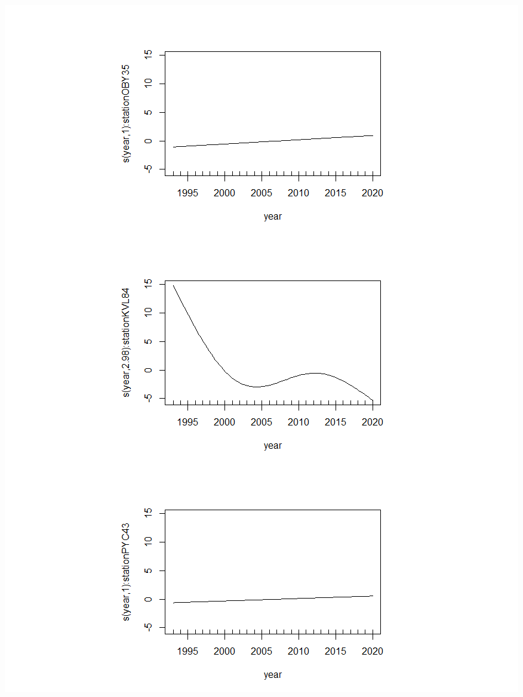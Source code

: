 <img src="Surface_Analysis_Extended_files/figure-gfm/unnamed-chunk-14-7.png" style="display: block; margin: auto;" /><img src="Surface_Analysis_Extended_files/figure-gfm/unnamed-chunk-14-8.png" style="display: block; margin: auto;" /><img src="Surface_Analysis_Extended_files/figure-gfm/unnamed-chunk-14-9.png" style="display: block; margin: auto;" />